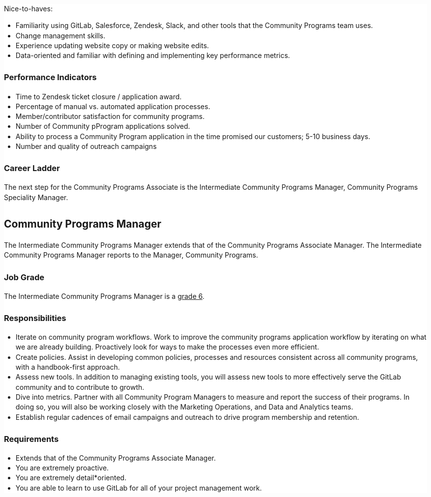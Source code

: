 
Nice-to-haves:
* Familiarity using GitLab, Salesforce, Zendesk, Slack, and other tools that the Community Programs team uses.
* Change management skills.
* Experience updating website copy or making website edits.
* Data-oriented and familiar with defining and implementing key performance metrics.

### Performance Indicators
* Time to Zendesk ticket closure / application award.
* Percentage of manual vs. automated application processes.
* Member/contributor satisfaction for community programs.
* Number of Community pProgram applications solved.
* Ability to process a Community Program application in the time promised our customers; 5-10 business days.
* Number and quality of outreach campaigns

### Career Ladder
The next step for the Community Programs Associate is the Intermediate Community Programs Manager, Community Programs Speciality Manager.

## Community Programs Manager
The Intermediate Community Programs Manager extends that of the Community Programs Associate Manager. The Intermediate Community Programs Manager reports to the Manager, Community Programs.

### Job Grade
The Intermediate Community Programs Manager is a [grade 6](/handbook/total-rewards/compensation/compensation-calculator/#gitlab-job-grades).

### Responsibilities
* Iterate on community program workflows. Work to improve the community programs application workflow by iterating on what we are already building. Proactively look for ways to make the processes even more efficient.
* Create policies. Assist in developing common policies, processes and resources consistent across all community programs, with a handbook-first approach.
* Assess new tools. In addition to managing existing tools, you will assess new tools to more effectively serve the GitLab community and to contribute to growth.
* Dive into metrics. Partner with all Community Program Managers to measure and report the success of their programs. In doing so, you will also be working closely with the Marketing Operations, and Data and Analytics teams.
* Establish regular cadences of email campaigns and outreach to drive program membership and retention.

### Requirements
 * Extends that of the Community Programs Associate
 Manager.
* You are extremely proactive.
* You are extremely detail*oriented.
* You are able to learn to use GitLab for all of your project management work.
